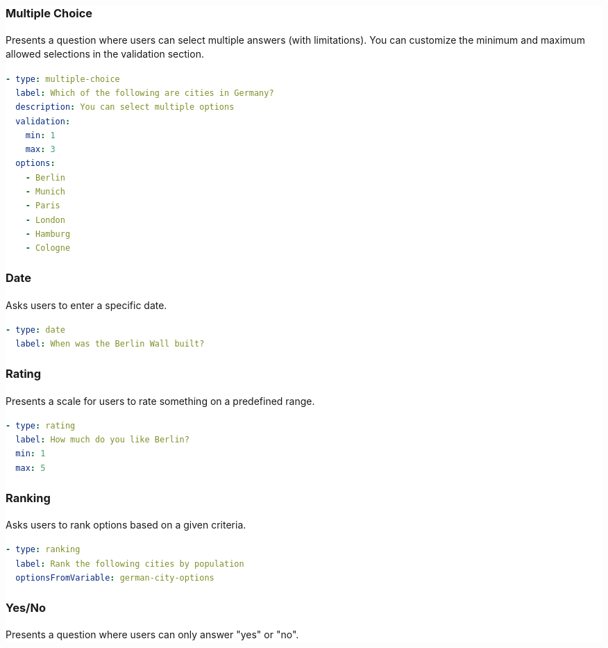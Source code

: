 ### Multiple Choice

Presents a question where users can select multiple answers (with limitations). You can customize the minimum and maximum allowed selections in the validation section.

```yaml
- type: multiple-choice
  label: Which of the following are cities in Germany?
  description: You can select multiple options
  validation:
    min: 1
    max: 3
  options:
    - Berlin
    - Munich
    - Paris
    - London
    - Hamburg
    - Cologne
```

### Date

Asks users to enter a specific date.

```yaml
- type: date
  label: When was the Berlin Wall built?
```

### Rating

Presents a scale for users to rate something on a predefined range.

```yaml
- type: rating
  label: How much do you like Berlin?
  min: 1
  max: 5
```

### Ranking

Asks users to rank options based on a given criteria.

```yaml
- type: ranking
  label: Rank the following cities by population
  optionsFromVariable: german-city-options
```

### Yes/No

Presents a question where users can only answer "yes" or "no".

